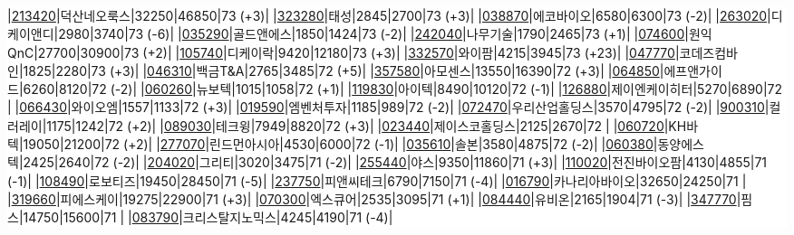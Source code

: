 |[213420](https://finance.daum.net/quotes/A213420)|덕산네오룩스|32250|46850|73 (+3)|
|[323280](https://finance.daum.net/quotes/A323280)|태성|2845|2700|73 (+3)|
|[038870](https://finance.daum.net/quotes/A038870)|에코바이오|6580|6300|73 (-2)|
|[263020](https://finance.daum.net/quotes/A263020)|디케이앤디|2980|3740|73 (-6)|
|[035290](https://finance.daum.net/quotes/A035290)|골드앤에스|1850|1424|73 (-2)|
|[242040](https://finance.daum.net/quotes/A242040)|나무기술|1790|2465|73 (+1)|
|[074600](https://finance.daum.net/quotes/A074600)|원익QnC|27700|30900|73 (+2)|
|[105740](https://finance.daum.net/quotes/A105740)|디케이락|9420|12180|73 (+3)|
|[332570](https://finance.daum.net/quotes/A332570)|와이팜|4215|3945|73 (+23)|
|[047770](https://finance.daum.net/quotes/A047770)|코데즈컴바인|1825|2280|73 (+3)|
|[046310](https://finance.daum.net/quotes/A046310)|백금T&A|2765|3485|72 (+5)|
|[357580](https://finance.daum.net/quotes/A357580)|아모센스|13550|16390|72 (+3)|
|[064850](https://finance.daum.net/quotes/A064850)|에프앤가이드|6260|8120|72 (-2)|
|[060260](https://finance.daum.net/quotes/A060260)|뉴보텍|1015|1058|72 (+1)|
|[119830](https://finance.daum.net/quotes/A119830)|아이텍|8490|10120|72 (-1)|
|[126880](https://finance.daum.net/quotes/A126880)|제이엔케이히터|5270|6890|72 |
|[066430](https://finance.daum.net/quotes/A066430)|와이오엠|1557|1133|72 (+3)|
|[019590](https://finance.daum.net/quotes/A019590)|엠벤처투자|1185|989|72 (-2)|
|[072470](https://finance.daum.net/quotes/A072470)|우리산업홀딩스|3570|4795|72 (-2)|
|[900310](https://finance.daum.net/quotes/A900310)|컬러레이|1175|1242|72 (+2)|
|[089030](https://finance.daum.net/quotes/A089030)|테크윙|7949|8820|72 (+3)|
|[023440](https://finance.daum.net/quotes/A023440)|제이스코홀딩스|2125|2670|72 |
|[060720](https://finance.daum.net/quotes/A060720)|KH바텍|19050|21200|72 (+2)|
|[277070](https://finance.daum.net/quotes/A277070)|린드먼아시아|4530|6000|72 (-1)|
|[035610](https://finance.daum.net/quotes/A035610)|솔본|3580|4875|72 (-2)|
|[060380](https://finance.daum.net/quotes/A060380)|동양에스텍|2425|2640|72 (-2)|
|[204020](https://finance.daum.net/quotes/A204020)|그리티|3020|3475|71 (-2)|
|[255440](https://finance.daum.net/quotes/A255440)|야스|9350|11860|71 (+3)|
|[110020](https://finance.daum.net/quotes/A110020)|전진바이오팜|4130|4855|71 (-1)|
|[108490](https://finance.daum.net/quotes/A108490)|로보티즈|19450|28450|71 (-5)|
|[237750](https://finance.daum.net/quotes/A237750)|피앤씨테크|6790|7150|71 (-4)|
|[016790](https://finance.daum.net/quotes/A016790)|카나리아바이오|32650|24250|71 |
|[319660](https://finance.daum.net/quotes/A319660)|피에스케이|19275|22900|71 (+3)|
|[070300](https://finance.daum.net/quotes/A070300)|엑스큐어|2535|3095|71 (+1)|
|[084440](https://finance.daum.net/quotes/A084440)|유비온|2165|1904|71 (-3)|
|[347770](https://finance.daum.net/quotes/A347770)|핌스|14750|15600|71 |
|[083790](https://finance.daum.net/quotes/A083790)|크리스탈지노믹스|4245|4190|71 (-4)|